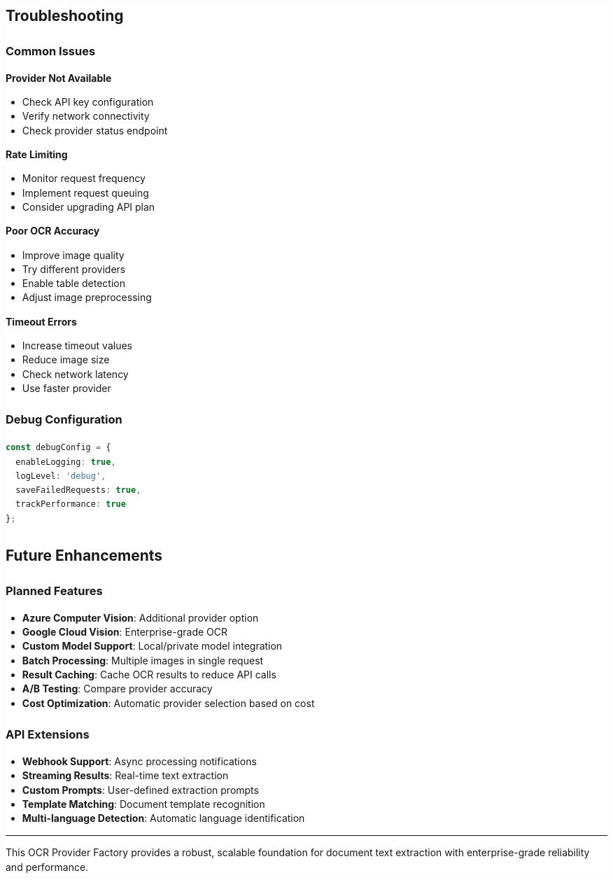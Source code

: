 ## Troubleshooting

### Common Issues

**Provider Not Available**
- Check API key configuration
- Verify network connectivity
- Check provider status endpoint

**Rate Limiting**
- Monitor request frequency
- Implement request queuing
- Consider upgrading API plan

**Poor OCR Accuracy**
- Improve image quality
- Try different providers
- Enable table detection
- Adjust image preprocessing

**Timeout Errors**
- Increase timeout values
- Reduce image size
- Check network latency
- Use faster provider

### Debug Configuration

```typescript
const debugConfig = {
  enableLogging: true,
  logLevel: 'debug',
  saveFailedRequests: true,
  trackPerformance: true
};
```

## Future Enhancements

### Planned Features

- **Azure Computer Vision**: Additional provider option
- **Google Cloud Vision**: Enterprise-grade OCR
- **Custom Model Support**: Local/private model integration
- **Batch Processing**: Multiple images in single request
- **Result Caching**: Cache OCR results to reduce API calls
- **A/B Testing**: Compare provider accuracy
- **Cost Optimization**: Automatic provider selection based on cost

### API Extensions

- **Webhook Support**: Async processing notifications
- **Streaming Results**: Real-time text extraction
- **Custom Prompts**: User-defined extraction prompts
- **Template Matching**: Document template recognition
- **Multi-language Detection**: Automatic language identification

---

This OCR Provider Factory provides a robust, scalable foundation for document text extraction with enterprise-grade reliability and performance.